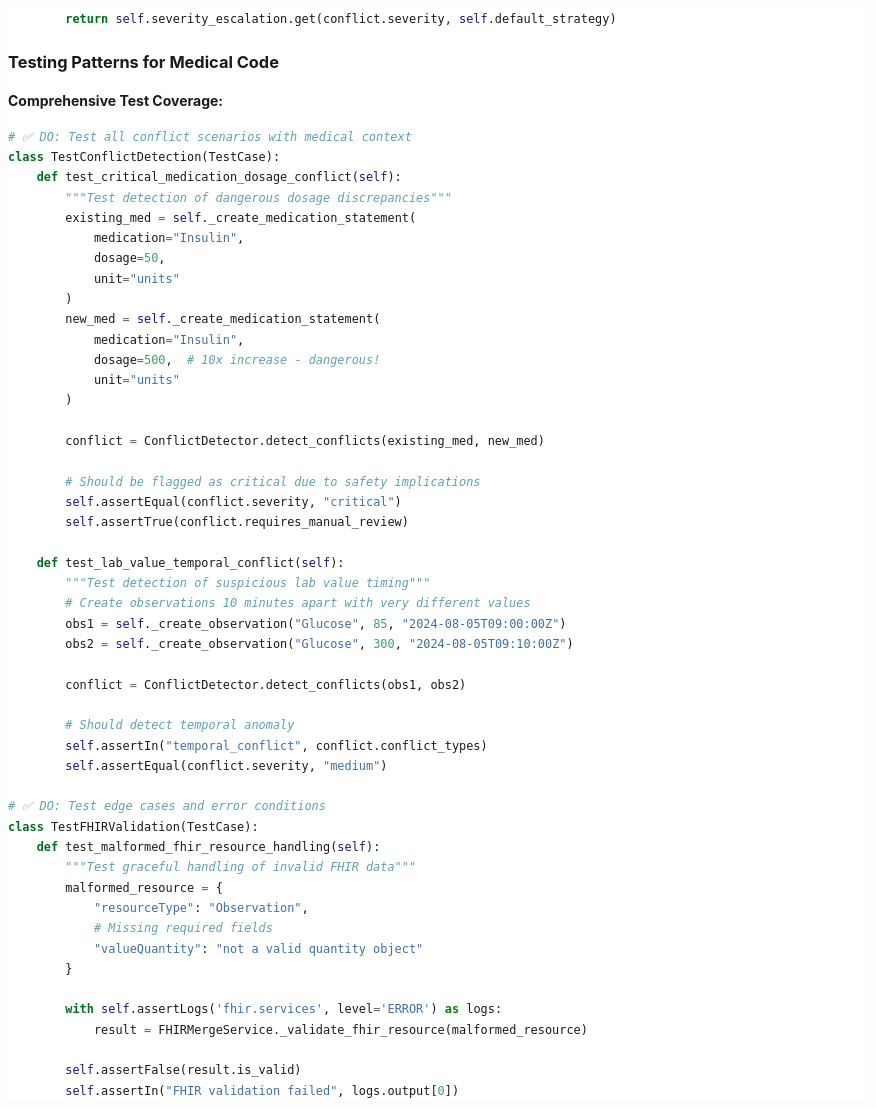 ```python
        return self.severity_escalation.get(conflict.severity, self.default_strategy)
```

### Testing Patterns for Medical Code

**Comprehensive Test Coverage:**
```python
# ✅ DO: Test all conflict scenarios with medical context
class TestConflictDetection(TestCase):
    def test_critical_medication_dosage_conflict(self):
        """Test detection of dangerous dosage discrepancies"""
        existing_med = self._create_medication_statement(
            medication="Insulin",
            dosage=50,
            unit="units"
        )
        new_med = self._create_medication_statement(
            medication="Insulin", 
            dosage=500,  # 10x increase - dangerous!
            unit="units"
        )
        
        conflict = ConflictDetector.detect_conflicts(existing_med, new_med)
        
        # Should be flagged as critical due to safety implications
        self.assertEqual(conflict.severity, "critical")
        self.assertTrue(conflict.requires_manual_review)
    
    def test_lab_value_temporal_conflict(self):
        """Test detection of suspicious lab value timing"""
        # Create observations 10 minutes apart with very different values
        obs1 = self._create_observation("Glucose", 85, "2024-08-05T09:00:00Z")
        obs2 = self._create_observation("Glucose", 300, "2024-08-05T09:10:00Z")
        
        conflict = ConflictDetector.detect_conflicts(obs1, obs2)
        
        # Should detect temporal anomaly
        self.assertIn("temporal_conflict", conflict.conflict_types)
        self.assertEqual(conflict.severity, "medium")

# ✅ DO: Test edge cases and error conditions
class TestFHIRValidation(TestCase):
    def test_malformed_fhir_resource_handling(self):
        """Test graceful handling of invalid FHIR data"""
        malformed_resource = {
            "resourceType": "Observation",
            # Missing required fields
            "valueQuantity": "not a valid quantity object"
        }
        
        with self.assertLogs('fhir.services', level='ERROR') as logs:
            result = FHIRMergeService._validate_fhir_resource(malformed_resource)
            
        self.assertFalse(result.is_valid)
        self.assertIn("FHIR validation failed", logs.output[0])
```
